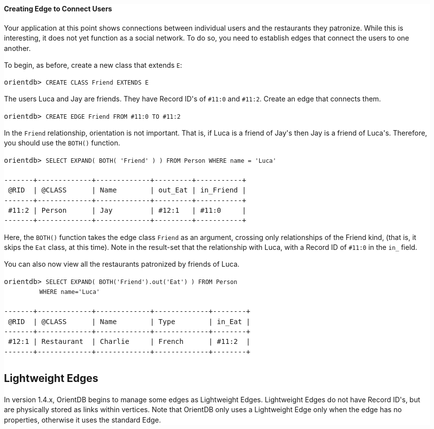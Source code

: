#### Creating Edge to Connect Users

Your application at this point shows connections between individual users and the restaurants they patronize. While this is interesting, it does not yet function as a social network. To do so, you need to establish edges that connect the users to one another.

To begin, as before, create a new class that extends `E`:

<pre>
orientdb> <code class="lang-sql userinput">CREATE CLASS Friend EXTENDS E</code>
</pre>

The users Luca and Jay are friends. They have Record ID's of ``#11:0`` and ``#11:2``. Create an edge that connects them.

<pre>
orientdb> <code class="lang-sql userinput">CREATE EDGE Friend FROM #11:0 TO #11:2</code>
</pre>

In the `Friend` relationship, orientation is not important. That is, if Luca is a friend of Jay's then Jay is a friend of Luca's. Therefore, you should use the `BOTH()` function.

<pre>
orientdb> <code class="lang-sql userinput">SELECT EXPAND( BOTH( 'Friend' ) ) FROM Person WHERE name = 'Luca'</code>

-------+-------------+-------------+---------+-----------+
 @RID  | @CLASS      | Name        | out_Eat | in_Friend |
-------+-------------+-------------+---------+-----------+
 #11:2 | Person      | Jay         | #12:1   | #11:0     |
-------+-------------+-------------+---------+-----------+
</pre>

Here, the `BOTH()` function takes the edge class `Friend` as an argument, crossing only relationships of the Friend kind, (that is, it skips the `Eat` class, at this time). Note in the result-set that the relationship with Luca, with a Record ID of `#11:0` in the `in_` field.

You can also now view all the restaurants patronized by friends of Luca.

<pre>
orientdb> <code class="lang-sql userinput">SELECT EXPAND( BOTH('Friend').out('Eat') ) FROM Person
          WHERE name='Luca'</code>

-------+-------------+-------------+-------------+--------+
 @RID  | @CLASS      | Name        | Type        | in_Eat |
-------+-------------+-------------+-------------+--------+
 #12:1 | Restaurant  | Charlie     | French      | #11:2  |
-------+-------------+-------------+-------------+--------+
</pre>

## Lightweight Edges

In version 1.4.x, OrientDB begins to manage some edges as Lightweight Edges. Lightweight Edges do not have Record ID's, but are physically stored as links within vertices. Note that OrientDB only uses a Lightweight Edge only when the edge has no properties, otherwise it uses the standard Edge.
